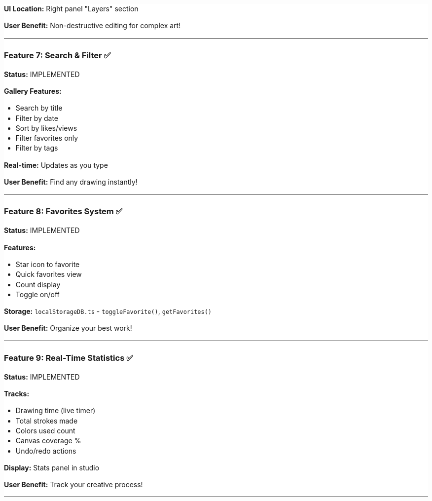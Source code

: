 **UI Location:** Right panel "Layers" section

**User Benefit:**
Non-destructive editing for complex art!

---

### Feature 7: Search & Filter ✅
**Status:** IMPLEMENTED

**Gallery Features:**
- Search by title
- Filter by date
- Sort by likes/views
- Filter favorites only
- Filter by tags

**Real-time:** Updates as you type

**User Benefit:**
Find any drawing instantly!

---

### Feature 8: Favorites System ✅
**Status:** IMPLEMENTED

**Features:**
- Star icon to favorite
- Quick favorites view
- Count display
- Toggle on/off

**Storage:** `localStorageDB.ts` - `toggleFavorite()`, `getFavorites()`

**User Benefit:**
Organize your best work!

---

### Feature 9: Real-Time Statistics ✅
**Status:** IMPLEMENTED

**Tracks:**
- Drawing time (live timer)
- Total strokes made
- Colors used count
- Canvas coverage %
- Undo/redo actions

**Display:** Stats panel in studio

**User Benefit:**
Track your creative process!

---
